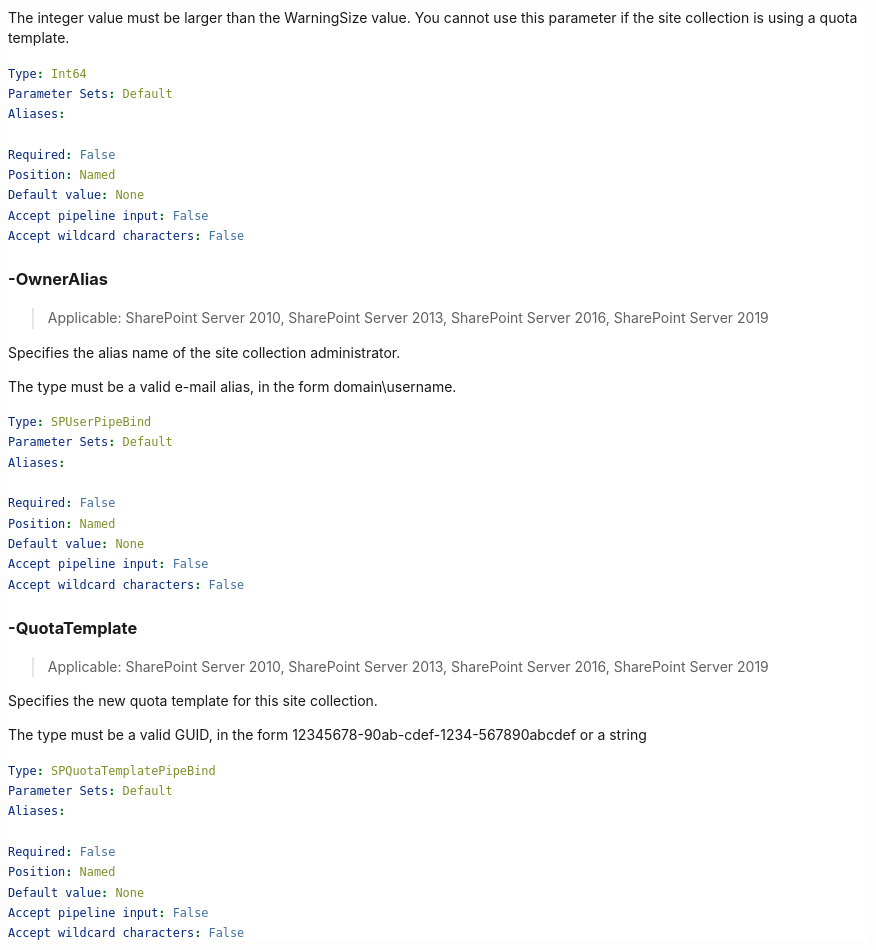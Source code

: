 The integer value must be larger than the WarningSize value.
You cannot use this parameter if the site collection is using a quota template.

```yaml
Type: Int64
Parameter Sets: Default
Aliases:

Required: False
Position: Named
Default value: None
Accept pipeline input: False
Accept wildcard characters: False
```

### -OwnerAlias

> Applicable: SharePoint Server 2010, SharePoint Server 2013, SharePoint Server 2016, SharePoint Server 2019

Specifies the alias name of the site collection administrator.

The type must be a valid e-mail alias, in the form domain\username.

```yaml
Type: SPUserPipeBind
Parameter Sets: Default
Aliases:

Required: False
Position: Named
Default value: None
Accept pipeline input: False
Accept wildcard characters: False
```

### -QuotaTemplate

> Applicable: SharePoint Server 2010, SharePoint Server 2013, SharePoint Server 2016, SharePoint Server 2019

Specifies the new quota template for this site collection.

The type must be a valid GUID, in the form 12345678-90ab-cdef-1234-567890abcdef or a string

```yaml
Type: SPQuotaTemplatePipeBind
Parameter Sets: Default
Aliases:

Required: False
Position: Named
Default value: None
Accept pipeline input: False
Accept wildcard characters: False
```
